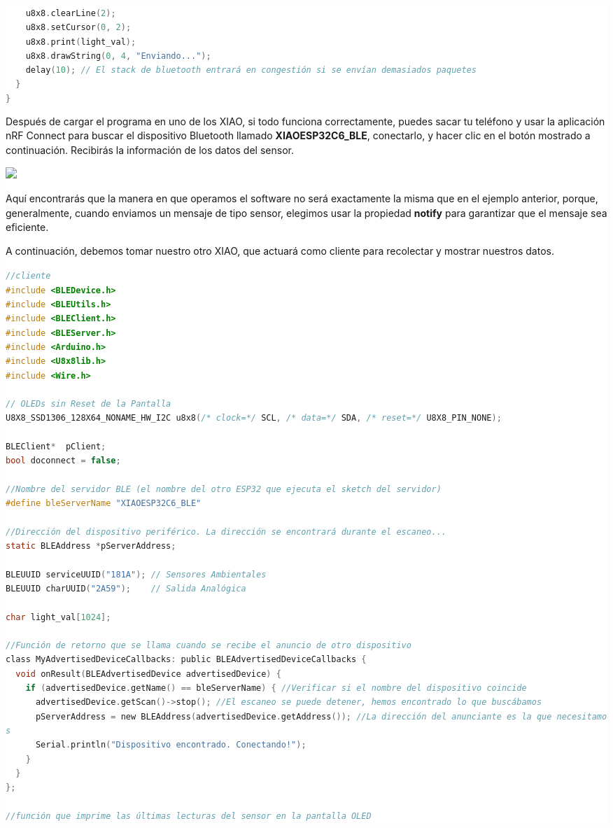 ```c
    u8x8.clearLine(2);
    u8x8.setCursor(0, 2);
    u8x8.print(light_val);
    u8x8.drawString(0, 4, "Enviando...");
    delay(10); // El stack de bluetooth entrará en congestión si se envían demasiados paquetes
  }
}
```

Después de cargar el programa en uno de los XIAO, si todo funciona correctamente, puedes sacar tu teléfono y usar la aplicación nRF Connect para buscar el dispositivo Bluetooth llamado **XIAOESP32C6_BLE**, conectarlo, y hacer clic en el botón mostrado a continuación. Recibirás la información de los datos del sensor.

<div style={{textAlign:'center'}}><img src="https://files.seeedstudio.com/wiki/SeeedStudio-XIAO-ESP32S3/img/63.jpg" style={{width:300, height:'auto'}}/></div>

Aquí encontrarás que la manera en que operamos el software no será exactamente la misma que en el ejemplo anterior, porque, generalmente, cuando enviamos un mensaje de tipo sensor, elegimos usar la propiedad **notify** para garantizar que el mensaje sea eficiente.

A continuación, debemos tomar nuestro otro XIAO, que actuará como cliente para recolectar y mostrar nuestros datos.

```c
//cliente
#include <BLEDevice.h>
#include <BLEUtils.h>
#include <BLEClient.h>
#include <BLEServer.h>
#include <Arduino.h>
#include <U8x8lib.h>
#include <Wire.h>

// OLEDs sin Reset de la Pantalla
U8X8_SSD1306_128X64_NONAME_HW_I2C u8x8(/* clock=*/ SCL, /* data=*/ SDA, /* reset=*/ U8X8_PIN_NONE);

BLEClient*  pClient;
bool doconnect = false;

//Nombre del servidor BLE (el nombre del otro ESP32 que ejecuta el sketch del servidor)
#define bleServerName "XIAOESP32C6_BLE"

//Dirección del dispositivo periférico. La dirección se encontrará durante el escaneo...
static BLEAddress *pServerAddress;

BLEUUID serviceUUID("181A"); // Sensores Ambientales
BLEUUID charUUID("2A59");    // Salida Analógica

char light_val[1024];

//Función de retorno que se llama cuando se recibe el anuncio de otro dispositivo
class MyAdvertisedDeviceCallbacks: public BLEAdvertisedDeviceCallbacks {
  void onResult(BLEAdvertisedDevice advertisedDevice) {
    if (advertisedDevice.getName() == bleServerName) { //Verificar si el nombre del dispositivo coincide
      advertisedDevice.getScan()->stop(); //El escaneo se puede detener, hemos encontrado lo que buscábamos
      pServerAddress = new BLEAddress(advertisedDevice.getAddress()); //La dirección del anunciante es la que necesitamos
      Serial.println("Dispositivo encontrado. Conectando!");
    }
  }
};

//función que imprime las últimas lecturas del sensor en la pantalla OLED
```